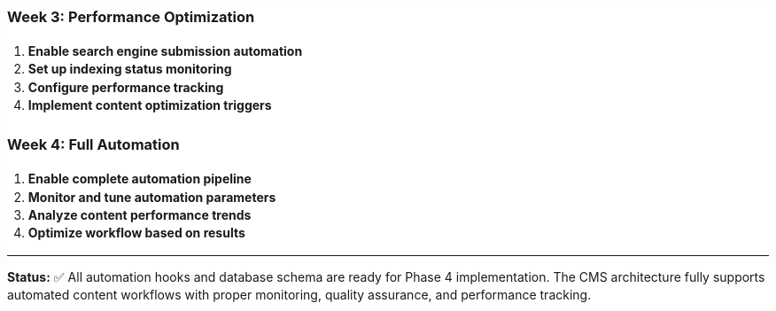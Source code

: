 ### Week 3: Performance Optimization  
1. **Enable search engine submission automation**
2. **Set up indexing status monitoring**
3. **Configure performance tracking**
4. **Implement content optimization triggers**

### Week 4: Full Automation
1. **Enable complete automation pipeline**
2. **Monitor and tune automation parameters**
3. **Analyze content performance trends**
4. **Optimize workflow based on results**

---

**Status:** ✅ All automation hooks and database schema are ready for Phase 4 implementation. The CMS architecture fully supports automated content workflows with proper monitoring, quality assurance, and performance tracking.
